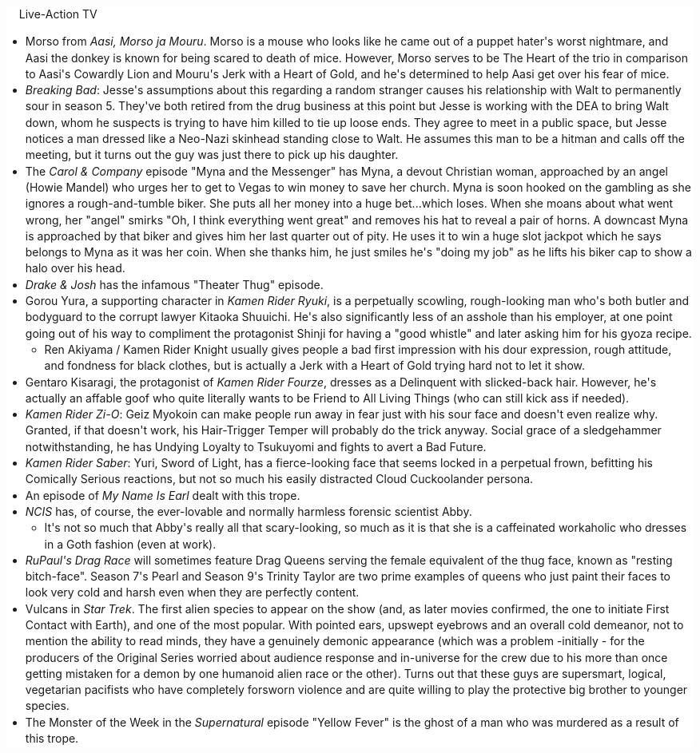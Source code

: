     Live-Action TV 

-   Morso from _Aasi, Morso ja Mouru_. Morso is a mouse who looks like he came out of a puppet hater's worst nightmare, and Aasi the donkey is known for being scared to death of mice. However, Morso serves to be The Heart of the trio in comparison to Aasi's Cowardly Lion and Mouru's Jerk with a Heart of Gold, and he's determined to help Aasi get over his fear of mice.
-   _Breaking Bad_: Jesse's assumptions about this regarding a random stranger causes his relationship with Walt to permanently sour in season 5. They've both retired from the drug business at this point but Jesse is working with the DEA to bring Walt down, whom he suspects is trying to have him killed to tie up loose ends. They agree to meet in a public space, but Jesse notices a man dressed like a Neo-Nazi skinhead standing close to Walt. He assumes this man to be a hitman and calls off the meeting, but it turns out the guy was just there to pick up his daughter.
-   The _Carol & Company_ episode "Myna and the Messenger" has Myna, a devout Christian woman, approached by an angel (Howie Mandel) who urges her to get to Vegas to win money to save her church. Myna is soon hooked on the gambling as she ignores a rough-and-tumble biker. She puts all her money into a huge bet...which loses. When she moans about what went wrong, her "angel" smirks "Oh, I think everything went great" and removes his hat to reveal a pair of horns. A downcast Myna is approached by that biker and gives him her last quarter out of pity. He uses it to win a huge slot jackpot which he says belongs to Myna as it was her coin. When she thanks him, he just smiles he's "doing my job" as he lifts his biker cap to show a halo over his head.
-   _Drake & Josh_ has the infamous "Theater Thug" episode.
-   Gorou Yura, a supporting character in _Kamen Rider Ryuki_, is a perpetually scowling, rough-looking man who's both butler and bodyguard to the corrupt lawyer Kitaoka Shuuichi. He's also significantly less of an asshole than his employer, at one point going out of his way to compliment the protagonist Shinji for having a "good whistle" and later asking him for his gyoza recipe.
    -   Ren Akiyama / Kamen Rider Knight usually gives people a bad first impression with his dour expression, rough attitude, and fondness for black clothes, but is actually a Jerk with a Heart of Gold trying hard not to let it show.
-   Gentaro Kisaragi, the protagonist of _Kamen Rider Fourze_, dresses as a Delinquent with slicked-back hair. However, he's actually an affable goof who quite literally wants to be Friend to All Living Things (who can still kick ass if needed).
-   _Kamen Rider Zi-O_: Geiz Myokoin can make people run away in fear just with his sour face and doesn't even realize why. Granted, if that doesn't work, his Hair-Trigger Temper will probably do the trick anyway. Social grace of a sledgehammer notwithstanding, he has Undying Loyalty to Tsukuyomi and fights to avert a Bad Future.
-   _Kamen Rider Saber_: Yuri, Sword of Light, has a fierce-looking face that seems locked in a perpetual frown, befitting his Comically Serious reactions, but not so much his easily distracted Cloud Cuckoolander persona.
-   An episode of _My Name Is Earl_ dealt with this trope.
-   _NCIS_ has, of course, the ever-lovable and normally harmless forensic scientist Abby.
    -   It's not so much that Abby's really all that scary-looking, so much as it is that she is a caffeinated workaholic who dresses in a Goth fashion (even at work).
-   _RuPaul's Drag Race_ will sometimes feature Drag Queens serving the female equivalent of the thug face, known as "resting bitch-face". Season 7's Pearl and Season 9's Trinity Taylor are two prime examples of queens who just paint their faces to look very cold and harsh even when they are perfectly content.
-   Vulcans in _Star Trek_. The first alien species to appear on the show (and, as later movies confirmed, the one to initiate First Contact with Earth), and one of the most popular. With pointed ears, upswept eyebrows and an overall cold demeanor, not to mention the ability to read minds, they have a genuinely demonic appearance (which was a problem -initially - for the producers of the Original Series worried about audience response and in-universe for the crew due to his more than once getting mistaken for a demon by one humanoid alien race or the other). Turns out that these guys are supersmart, logical, vegetarian pacifists who have completely forsworn violence and are quite willing to play the protective big brother to younger species.
-   The Monster of the Week in the _Supernatural_ episode "Yellow Fever" is the ghost of a man who was murdered as a result of this trope.
